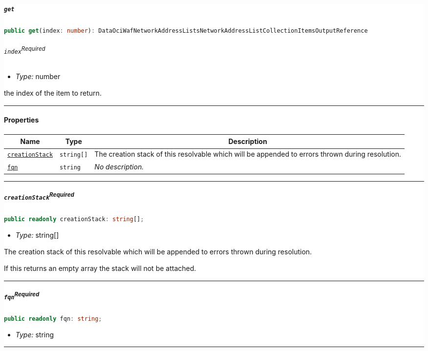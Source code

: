 ##### `get` <a name="get" id="rhizo-co-terraform-provider-oci.dataOciWafNetworkAddressLists.DataOciWafNetworkAddressListsNetworkAddressListCollectionItemsList.get"></a>

```typescript
public get(index: number): DataOciWafNetworkAddressListsNetworkAddressListCollectionItemsOutputReference
```

###### `index`<sup>Required</sup> <a name="index" id="rhizo-co-terraform-provider-oci.dataOciWafNetworkAddressLists.DataOciWafNetworkAddressListsNetworkAddressListCollectionItemsList.get.parameter.index"></a>

- *Type:* number

the index of the item to return.

---


#### Properties <a name="Properties" id="Properties"></a>

| **Name** | **Type** | **Description** |
| --- | --- | --- |
| <code><a href="#rhizo-co-terraform-provider-oci.dataOciWafNetworkAddressLists.DataOciWafNetworkAddressListsNetworkAddressListCollectionItemsList.property.creationStack">creationStack</a></code> | <code>string[]</code> | The creation stack of this resolvable which will be appended to errors thrown during resolution. |
| <code><a href="#rhizo-co-terraform-provider-oci.dataOciWafNetworkAddressLists.DataOciWafNetworkAddressListsNetworkAddressListCollectionItemsList.property.fqn">fqn</a></code> | <code>string</code> | *No description.* |

---

##### `creationStack`<sup>Required</sup> <a name="creationStack" id="rhizo-co-terraform-provider-oci.dataOciWafNetworkAddressLists.DataOciWafNetworkAddressListsNetworkAddressListCollectionItemsList.property.creationStack"></a>

```typescript
public readonly creationStack: string[];
```

- *Type:* string[]

The creation stack of this resolvable which will be appended to errors thrown during resolution.

If this returns an empty array the stack will not be attached.

---

##### `fqn`<sup>Required</sup> <a name="fqn" id="rhizo-co-terraform-provider-oci.dataOciWafNetworkAddressLists.DataOciWafNetworkAddressListsNetworkAddressListCollectionItemsList.property.fqn"></a>

```typescript
public readonly fqn: string;
```

- *Type:* string

---